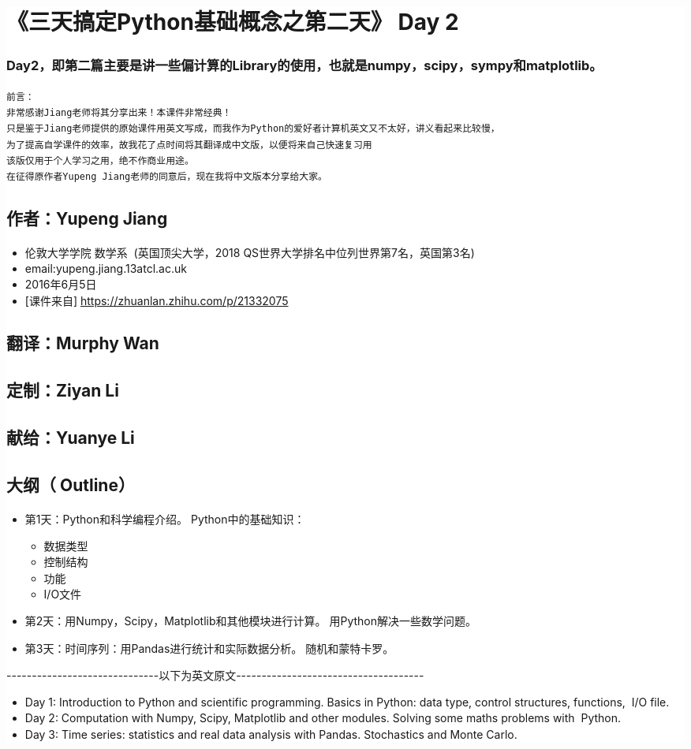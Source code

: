 


# 《三天搞定Python基础概念之第二天》 Day 2 

### Day2，即第二篇主要是讲一些偏计算的Library的使用，也就是numpy，scipy，sympy和matplotlib。

```
前言：
非常感谢Jiang老师将其分享出来！本课件非常经典！
只是鉴于Jiang老师提供的原始课件用英文写成，而我作为Python的爱好者计算机英文又不太好，讲义看起来比较慢，
为了提高自学课件的效率，故我花了点时间将其翻译成中文版，以便将来自己快速复习用
该版仅用于个人学习之用，绝不作商业用途。
在征得原作者Yupeng Jiang老师的同意后，现在我将中文版本分享给大家。

```
## 作者：Yupeng Jiang
* 伦敦大学学院 数学系  (英国顶尖大学，2018 QS世界大学排名中位列世界第7名，英国第3名)
* email:yupeng.jiang.13atcl.ac.uk
* 2016年6月5日
* [课件来自] https://zhuanlan.zhihu.com/p/21332075
## 翻译：Murphy Wan
## 定制：Ziyan Li
## 献给：Yuanye Li

```python
```

## 大纲（ Outline）

* 第1天：Python和科学编程介绍。 Python中的基础知识：  
  - 数据类型  
  - 控制结构  
  - 功能  
  - I/O文件

* 第2天：用Numpy，Scipy，Matplotlib和其他模块进行计算。 用Python解决一些数学问题。

* 第3天：时间序列：用Pandas进行统计和实际数据分析。 随机和蒙特卡罗。

------------------------------以下为英文原文-------------------------------------

* Day 1: Introduction to Python and scientific programming. Basics in Python: data type, control structures, functions,  I/O file.
* Day 2: Computation with Numpy, Scipy, Matplotlib and other modules. Solving some maths problems with  Python.
* Day 3: Time series: statistics and real data analysis with Pandas. Stochastics and Monte Carlo.

```python

```
